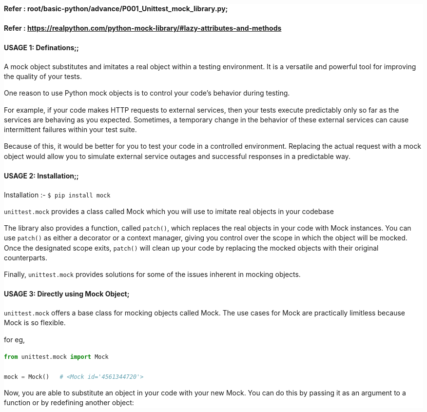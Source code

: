 #### Refer : root/basic-python/advance/P001_Unittest_mock_library.py; 

#### Refer : https://realpython.com/python-mock-library/#lazy-attributes-and-methods

####  USAGE 1: Definations;;

A mock object substitutes and imitates a real object within a testing
environment. It is a versatile and powerful tool for improving the quality of
your tests.

One reason to use Python mock objects is to control your code’s behavior
during testing.

For example, if your code makes HTTP requests to external services, then your
tests execute predictably only so far as the services are behaving as you
expected. Sometimes, a temporary change in the behavior of these external
services can cause intermittent failures within your test suite.

Because of this, it would be better for you to test your code in a controlled
environment. Replacing the actual request with a mock object would allow you
to simulate external service outages and successful responses in a
predictable way.

#### USAGE 2: Installation;;

Installation :- `$ pip install mock`

`unittest.mock` provides a class called Mock which you will use to imitate
real objects in your codebase

The library also provides a function, called `patch()`, which replaces the real
objects in your code with Mock instances. You can use `patch()` as either a
decorator or a context manager, giving you control over the scope in which
the object will be mocked. Once the designated scope exits, `patch()` will
clean up your code by replacing the mocked objects with their original
counterparts.

Finally, `unittest.mock` provides solutions for some of the issues inherent in
mocking objects.

#### USAGE 3: Directly using Mock Object;

`unittest.mock` offers a base class for mocking objects called Mock. The use
cases for Mock are practically limitless because Mock is so flexible.

for eg,
````python
from unittest.mock import Mock

mock = Mock()   # <Mock id='4561344720'>
````

Now, you are able to substitute an object in your code with your new Mock. You
can do this by passing it as an argument to a function or by redefining
another object:
